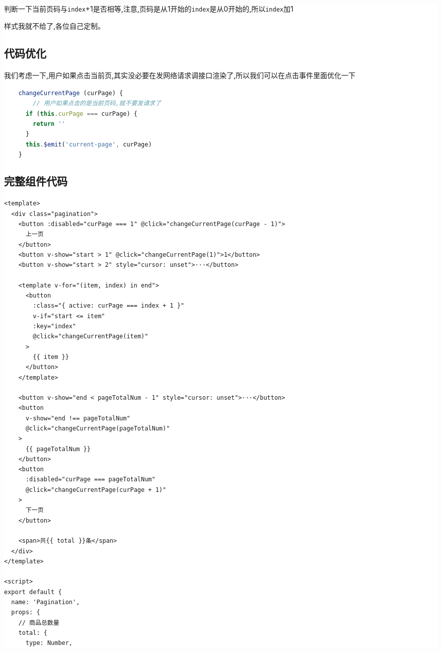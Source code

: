 判断一下当前页码与`index`+1是否相等,注意,页码是从1开始的`index`是从0开始的,所以`index`加1

样式我就不给了,各位自己定制。

## 代码优化

我们考虑一下,用户如果点击当前页,其实没必要在发网络请求调接口渲染了,所以我们可以在点击事件里面优化一下

```js
    changeCurrentPage (curPage) {
        // 用户如果点击的是当前页码,就不要发请求了
      if (this.curPage === curPage) {
        return ''
      }
      this.$emit('current-page', curPage)
    }
```

## 完整组件代码

```vue
<template>
  <div class="pagination">
    <button :disabled="curPage === 1" @click="changeCurrentPage(curPage - 1)">
      上一页
    </button>
    <button v-show="start > 1" @click="changeCurrentPage(1)">1</button>
    <button v-show="start > 2" style="cursor: unset">···</button>

    <template v-for="(item, index) in end">
      <button
        :class="{ active: curPage === index + 1 }"
        v-if="start <= item"
        :key="index"
        @click="changeCurrentPage(item)"
      >
        {{ item }}
      </button>
    </template>

    <button v-show="end < pageTotalNum - 1" style="cursor: unset">···</button>
    <button
      v-show="end !== pageTotalNum"
      @click="changeCurrentPage(pageTotalNum)"
    >
      {{ pageTotalNum }}
    </button>
    <button
      :disabled="curPage === pageTotalNum"
      @click="changeCurrentPage(curPage + 1)"
    >
      下一页
    </button>

    <span>共{{ total }}条</span>
  </div>
</template>

<script>
export default {
  name: 'Pagination',
  props: {
    // 商品总数量
    total: {
      type: Number,
```